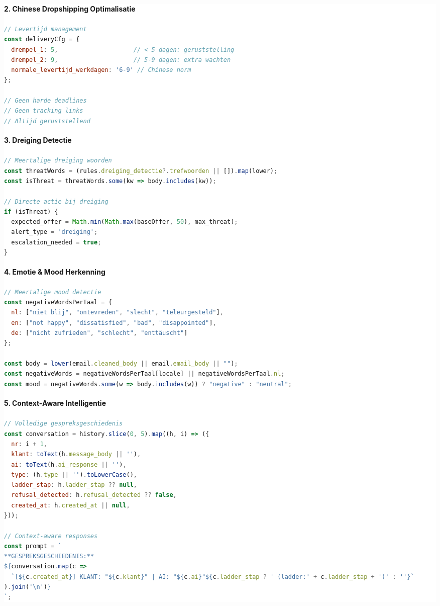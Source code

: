 #### **2. Chinese Dropshipping Optimalisatie**
```javascript
// Levertijd management
const deliveryCfg = {
  drempel_1: 5,                     // < 5 dagen: geruststelling
  drempel_2: 9,                     // 5-9 dagen: extra wachten
  normale_levertijd_werkdagen: '6-9' // Chinese norm
};

// Geen harde deadlines
// Geen tracking links
// Altijd geruststellend
```

#### **3. Dreiging Detectie**
```javascript
// Meertalige dreiging woorden
const threatWords = (rules.dreiging_detectie?.trefwoorden || []).map(lower);
const isThreat = threatWords.some(kw => body.includes(kw));

// Directe actie bij dreiging
if (isThreat) {
  expected_offer = Math.min(Math.max(baseOffer, 50), max_threat);
  alert_type = 'dreiging';
  escalation_needed = true;
}
```

#### **4. Emotie & Mood Herkenning**
```javascript
// Meertalige mood detectie
const negativeWordsPerTaal = {
  nl: ["niet blij", "ontevreden", "slecht", "teleurgesteld"],
  en: ["not happy", "dissatisfied", "bad", "disappointed"],
  de: ["nicht zufrieden", "schlecht", "enttäuscht"]
};

const body = lower(email.cleaned_body || email.email_body || "");
const negativeWords = negativeWordsPerTaal[locale] || negativeWordsPerTaal.nl;
const mood = negativeWords.some(w => body.includes(w)) ? "negative" : "neutral";
```

#### **5. Context-Aware Intelligentie**
```javascript
// Volledige gespreksgeschiedenis
const conversation = history.slice(0, 5).map((h, i) => ({
  nr: i + 1,
  klant: toText(h.message_body || ''),
  ai: toText(h.ai_response || ''),
  type: (h.type || '').toLowerCase(),
  ladder_stap: h.ladder_stap ?? null,
  refusal_detected: h.refusal_detected ?? false,
  created_at: h.created_at || null,
}));

// Context-aware responses
const prompt = `
**GESPREKSGESCHIEDENIS:**
${conversation.map(c => 
  `[${c.created_at}] KLANT: "${c.klant}" | AI: "${c.ai}"${c.ladder_stap ? ' (ladder:' + c.ladder_stap + ')' : ''}`
).join('\n')}
`;
```
